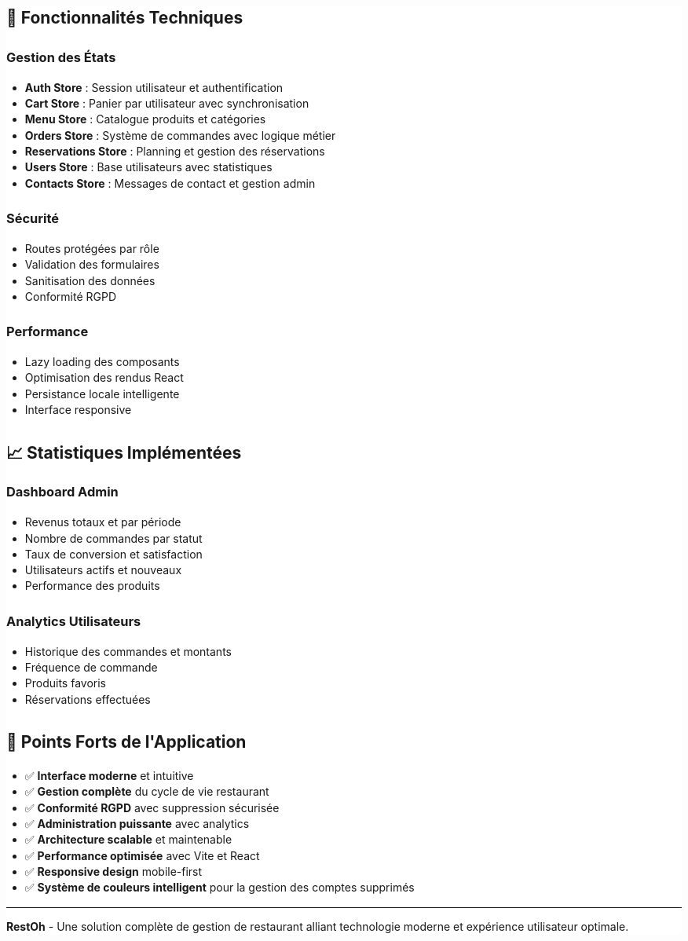## 🔧 Fonctionnalités Techniques

### **Gestion des États**
- **Auth Store** : Session utilisateur et authentification
- **Cart Store** : Panier par utilisateur avec synchronisation
- **Menu Store** : Catalogue produits et catégories
- **Orders Store** : Système de commandes avec logique métier
- **Reservations Store** : Planning et gestion des réservations
- **Users Store** : Base utilisateurs avec statistiques
- **Contacts Store** : Messages de contact et gestion admin

### **Sécurité**
- Routes protégées par rôle
- Validation des formulaires
- Sanitisation des données
- Conformité RGPD

### **Performance**
- Lazy loading des composants
- Optimisation des rendus React
- Persistance locale intelligente
- Interface responsive

## 📈 Statistiques Implémentées

### **Dashboard Admin**
- Revenus totaux et par période
- Nombre de commandes par statut
- Taux de conversion et satisfaction
- Utilisateurs actifs et nouveaux
- Performance des produits

### **Analytics Utilisateurs**  
- Historique des commandes et montants
- Fréquence de commande
- Produits favoris
- Réservations effectuées

## 🎯 Points Forts de l'Application

- ✅ **Interface moderne** et intuitive
- ✅ **Gestion complète** du cycle de vie restaurant
- ✅ **Conformité RGPD** avec suppression sécurisée
- ✅ **Administration puissante** avec analytics
- ✅ **Architecture scalable** et maintenable
- ✅ **Performance optimisée** avec Vite et React
- ✅ **Responsive design** mobile-first
- ✅ **Système de couleurs intelligent** pour la gestion des comptes supprimés

---

**RestOh** - Une solution complète de gestion de restaurant alliant technologie moderne et expérience utilisateur optimale.
